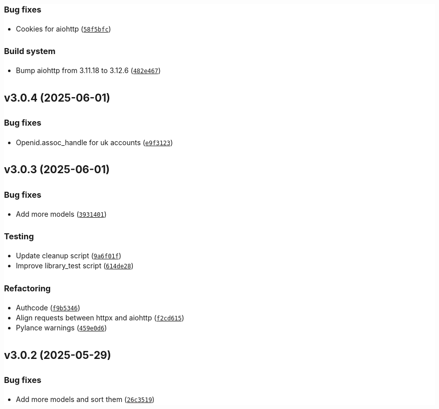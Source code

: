 ### Bug fixes

- Cookies for aiohttp ([`58f5bfc`](https://github.com/chemelli74/aioamazondevices/commit/58f5bfcb65a0be0f249d0d7b38e350046f4b543d))


### Build system

- Bump aiohttp from 3.11.18 to 3.12.6 ([`482e467`](https://github.com/chemelli74/aioamazondevices/commit/482e467be974ecdb4107b3d1df6aaf8cd6e21c90))


## v3.0.4 (2025-06-01)

### Bug fixes

- Openid.assoc_handle for uk accounts ([`e9f3123`](https://github.com/chemelli74/aioamazondevices/commit/e9f31237f79d4215989d77cd764d54b17dc99d55))


## v3.0.3 (2025-06-01)

### Bug fixes

- Add more models ([`3931401`](https://github.com/chemelli74/aioamazondevices/commit/39314018a92894130a865d60731406abf4e38376))


### Testing

- Update cleanup script ([`9a6f01f`](https://github.com/chemelli74/aioamazondevices/commit/9a6f01f12c195bfa38a7d8e180fc0e58e6e3be49))
- Improve library_test script ([`614de28`](https://github.com/chemelli74/aioamazondevices/commit/614de28414126423a9a82f1982c0ffaa4cdc8f3d))


### Refactoring

- Authcode ([`f9b5346`](https://github.com/chemelli74/aioamazondevices/commit/f9b5346dddbefa982d3b5f168ef3923a9fcb7103))
- Align requests between httpx and aiohttp ([`f2cd615`](https://github.com/chemelli74/aioamazondevices/commit/f2cd61557466bbe6cccfac14d2316acbff471bcc))
- Pylance warnings ([`459e0d6`](https://github.com/chemelli74/aioamazondevices/commit/459e0d6a6a597be2dd76f75e9f95447c0cfbc097))


## v3.0.2 (2025-05-29)

### Bug fixes

- Add more models and sort them ([`26c3519`](https://github.com/chemelli74/aioamazondevices/commit/26c3519a716a955535ec245425ac6bb905a1e295))
